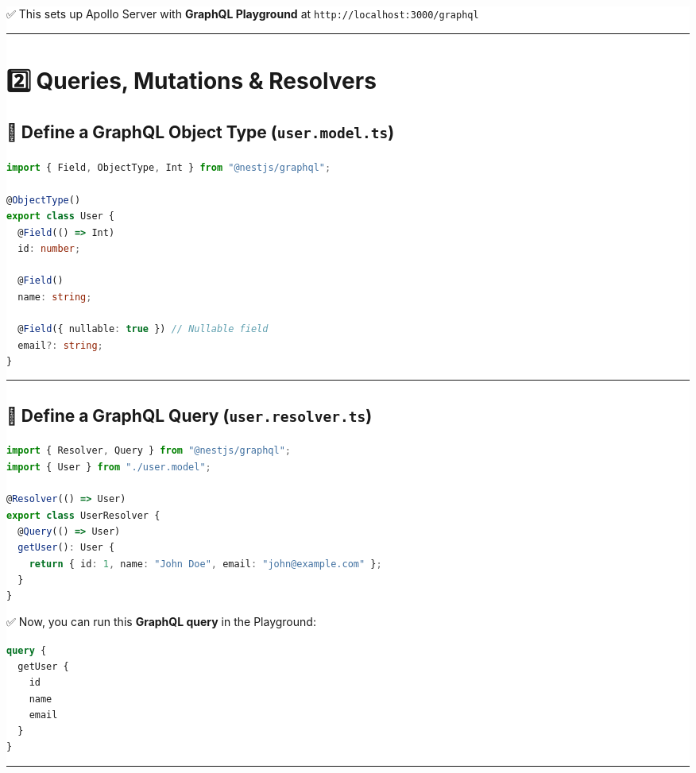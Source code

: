✅ This sets up Apollo Server with **GraphQL Playground** at `http://localhost:3000/graphql`

---

# **2️⃣ Queries, Mutations & Resolvers**

## **📌 Define a GraphQL Object Type (`user.model.ts`)**

```ts
import { Field, ObjectType, Int } from "@nestjs/graphql";

@ObjectType()
export class User {
  @Field(() => Int)
  id: number;

  @Field()
  name: string;

  @Field({ nullable: true }) // Nullable field
  email?: string;
}
```

---

## **📌 Define a GraphQL Query (`user.resolver.ts`)**

```ts
import { Resolver, Query } from "@nestjs/graphql";
import { User } from "./user.model";

@Resolver(() => User)
export class UserResolver {
  @Query(() => User)
  getUser(): User {
    return { id: 1, name: "John Doe", email: "john@example.com" };
  }
}
```

✅ Now, you can run this **GraphQL query** in the Playground:

```graphql
query {
  getUser {
    id
    name
    email
  }
}
```

---